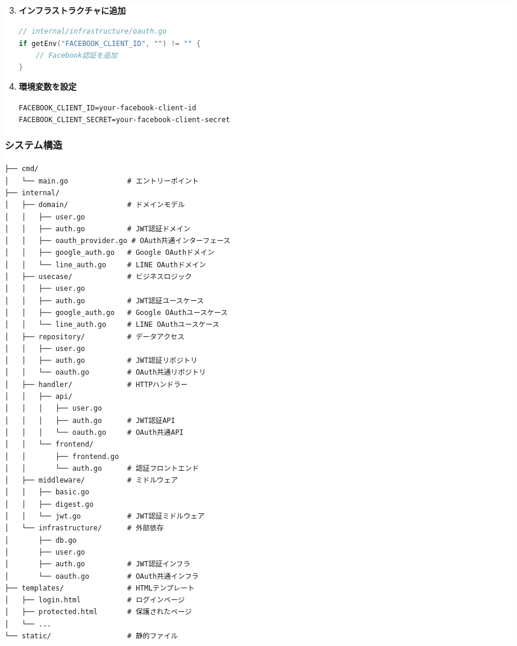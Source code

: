 3. **インフラストラクチャに追加**
   ```go
   // internal/infrastructure/oauth.go
   if getEnv("FACEBOOK_CLIENT_ID", "") != "" {
       // Facebook認証を追加
   }
   ```

4. **環境変数を設定**
   ```env
   FACEBOOK_CLIENT_ID=your-facebook-client-id
   FACEBOOK_CLIENT_SECRET=your-facebook-client-secret
   ```

### システム構造

```
├── cmd/
│   └── main.go              # エントリーポイント
├── internal/
│   ├── domain/              # ドメインモデル
│   │   ├── user.go
│   │   ├── auth.go          # JWT認証ドメイン
│   │   ├── oauth_provider.go # OAuth共通インターフェース
│   │   ├── google_auth.go   # Google OAuthドメイン
│   │   └── line_auth.go     # LINE OAuthドメイン
│   ├── usecase/             # ビジネスロジック
│   │   ├── user.go
│   │   ├── auth.go          # JWT認証ユースケース
│   │   ├── google_auth.go   # Google OAuthユースケース
│   │   └── line_auth.go     # LINE OAuthユースケース
│   ├── repository/          # データアクセス
│   │   ├── user.go
│   │   ├── auth.go          # JWT認証リポジトリ
│   │   └── oauth.go         # OAuth共通リポジトリ
│   ├── handler/             # HTTPハンドラー
│   │   ├── api/
│   │   │   ├── user.go
│   │   │   ├── auth.go      # JWT認証API
│   │   │   └── oauth.go     # OAuth共通API
│   │   └── frontend/
│   │       ├── frontend.go
│   │       └── auth.go      # 認証フロントエンド
│   ├── middleware/          # ミドルウェア
│   │   ├── basic.go
│   │   ├── digest.go
│   │   └── jwt.go           # JWT認証ミドルウェア
│   └── infrastructure/      # 外部依存
│       ├── db.go
│       ├── user.go
│       ├── auth.go          # JWT認証インフラ
│       └── oauth.go         # OAuth共通インフラ
├── templates/               # HTMLテンプレート
│   ├── login.html           # ログインページ
│   ├── protected.html       # 保護されたページ
│   └── ...
└── static/                  # 静的ファイル
```
